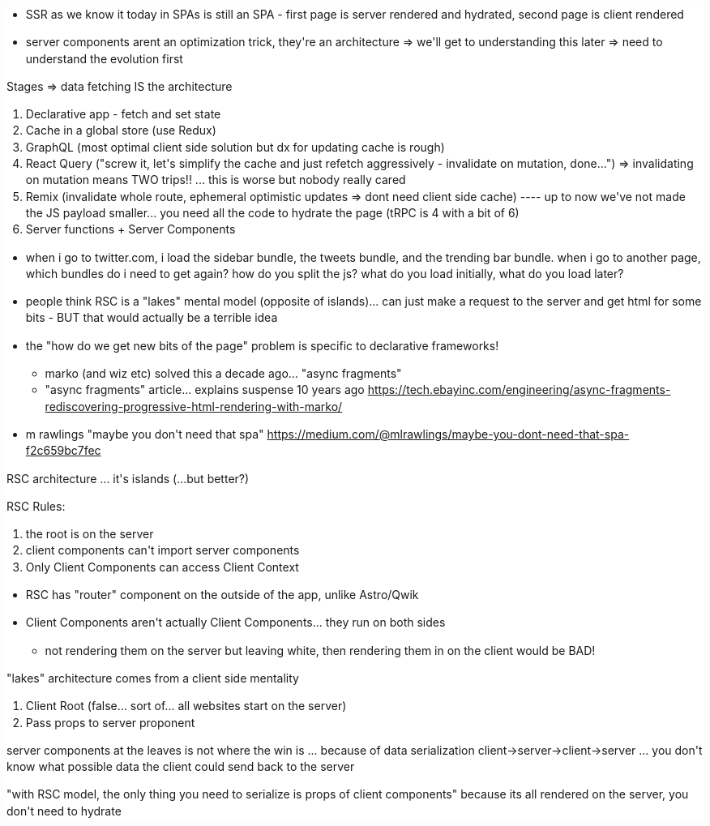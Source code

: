 - SSR as we know it today in SPAs is still an SPA - first page is server rendered and hydrated, second page is client rendered

- server components arent an optimization trick, they're an architecture => we'll get to understanding this later => need to understand the evolution first

Stages => data fetching IS the architecture

1. Declarative app - fetch and set state
2. Cache in a global store (use Redux)
3. GraphQL (most optimal client side solution but dx for updating cache is rough)
4. React Query ("screw it, let's simplify the cache and just refetch aggressively - invalidate on mutation, done...") => invalidating on mutation means TWO trips!! ... this is worse but nobody really cared
5. Remix (invalidate whole route, ephemeral optimistic updates => dont need client side cache)
   ---- up to now we've not made the JS payload smaller... you need all the code to hydrate the page
   (tRPC is 4 with a bit of 6)
6. Server functions + Server Components

- when i go to twitter.com, i load the sidebar bundle, the tweets bundle, and the trending bar bundle. when i go to another page, which bundles do i need to get again? how do you split the js? what do you load initially, what do you load later?
- people think RSC is a "lakes" mental model (opposite of islands)... can just make a request to the server and get html for some bits - BUT that would actually be a terrible idea
- the "how do we get new bits of the page" problem is specific to declarative frameworks!

  - marko (and wiz etc) solved this a decade ago... "async fragments"
  - "async fragments" article... explains suspense 10 years ago https://tech.ebayinc.com/engineering/async-fragments-rediscovering-progressive-html-rendering-with-marko/

- m rawlings "maybe you don't need that spa" https://medium.com/@mlrawlings/maybe-you-dont-need-that-spa-f2c659bc7fec

RSC architecture ... it's islands (...but better?)

RSC Rules:

1. the root is on the server
2. client components can't import server components
3. Only Client Components can access Client Context

- RSC has "router" component on the outside of the app, unlike Astro/Qwik

- Client Components aren't actually Client Components... they run on both sides
  - not rendering them on the server but leaving white, then rendering them in on the client would be BAD!

"lakes" architecture comes from a client side mentality

1. Client Root (false... sort of... all websites start on the server)
2. Pass props to server proponent

server components at the leaves is not where the win is ... because of data serialization
client->server->client->server ... you don't know what possible data the client could send back to the server

"with RSC model, the only thing you need to serialize is props of client components"
because its all rendered on the server, you don't need to hydrate
